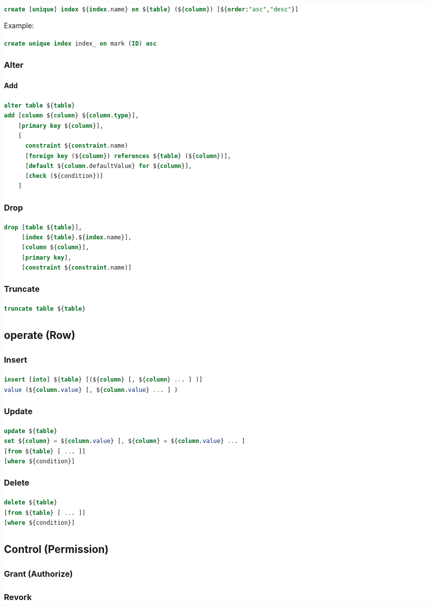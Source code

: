 ```SQL
create [unique] index ${index.name} on ${table} (${column}) [${order:"asc","desc"}]
```
Example:
```SQL
create unique index index_ on mark (ID) asc
```
### Alter 
#### Add 
```SQL
alter table ${table} 
add [column ${column} ${column.type}], 
    [primary key ${column}], 
    [
      constraint ${constraint.name)
      [foreign key (${column}) references ${table} (${column})], 
      [default ${column.defaultValue} for ${column}], 
      [check (${condition})]
    ]
```
### Drop 
```SQL
drop [table ${table}], 
     [index ${table}.${index.name}], 
     [column ${column}], 
     [primary key], 
     [constraint ${constraint.name)]
```
### Truncate 
```SQL
truncate table ${table}
```
## operate (Row)
### Insert
```SQL
insert [into] ${table} [(${column} [, ${column} ... ] )]
value (${column.value} [, ${column.value} ... ] )
```
### Update
```SQL
update ${table}
set ${column} = ${column.value} [, ${column} = ${column.value} ... ]
[from ${table} [ ... ]]
[where ${condition}]
```
### Delete
```SQL
delete ${table}
[from ${table} [ ... ]]
[where ${condition}]
```
## Control (Permission)
### Grant (Authorize)
### Revork
